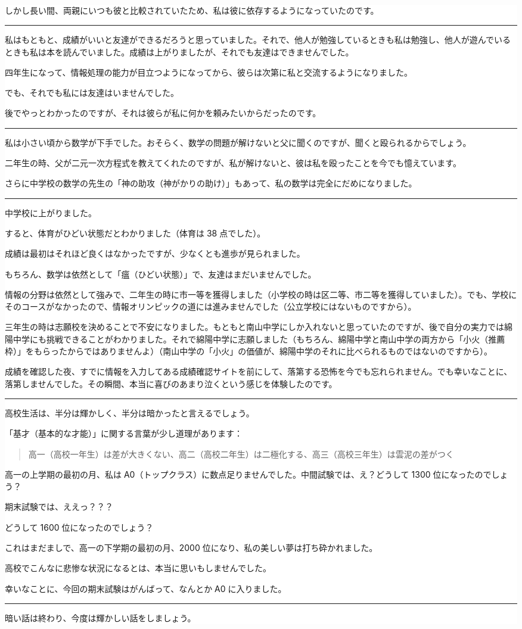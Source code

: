 しかし長い間、両親にいつも彼と比較されていたため、私は彼に依存するようになっていたのです。

---

私はもともと、成績がいいと友達ができるだろうと思っていました。それで、他人が勉強しているときも私は勉強し、他人が遊んでいるときも私は本を読んでいました。成績は上がりましたが、それでも友達はできませんでした。

四年生になって、情報処理の能力が目立つようになってから、彼らは次第に私と交流するようになりました。

でも、それでも私には友達はいませんでした。

後でやっとわかったのですが、それは彼らが私に何かを頼みたいからだったのです。

---

私は小さい頃から数学が下手でした。おそらく、数学の問題が解けないと父に聞くのですが、聞くと殴られるからでしょう。

二年生の時、父が二元一次方程式を教えてくれたのですが、私が解けないと、彼は私を殴ったことを今でも憶えています。

さらに中学校の数学の先生の「神の助攻（神がかりの助け）」もあって、私の数学は完全にだめになりました。

---

中学校に上がりました。

すると、体育がひどい状態だとわかりました（体育は 38 点でした）。

成績は最初はそれほど良くはなかったですが、少なくとも進歩が見られました。

もちろん、数学は依然として「瘟（ひどい状態）」で、友達はまだいませんでした。

情報の分野は依然として強みで、二年生の時に市一等を獲得しました（小学校の時は区二等、市二等を獲得していました）。でも、学校にそのコースがなかったので、情報オリンピックの道には進みませんでした（公立学校にはないものですから）。

三年生の時は志願校を決めることで不安になりました。もともと南山中学にしか入れないと思っていたのですが、後で自分の実力では綿陽中学にも挑戦できることがわかりました。それで綿陽中学に志願しました（もちろん、綿陽中学と南山中学の両方から「小火（推薦枠）」をもらったからではありませんよ）（南山中学の「小火」の価値が、綿陽中学のそれに比べられるものではないのですから）。

成績を確認した夜、すでに情報を入力してある成績確認サイトを前にして、落第する恐怖を今でも忘れられません。でも幸いなことに、落第しませんでした。その瞬間、本当に喜びのあまり泣くという感じを体験したのです。

---

高校生活は、半分は輝かしく、半分は暗かったと言えるでしょう。

「基才（基本的な才能）」に関する言葉が少し道理があります：

> 高一（高校一年生）は差が大きくない、高二（高校二年生）は二極化する、高三（高校三年生）は雲泥の差がつく

高一の上学期の最初の月、私は A0（トップクラス）に数点足りませんでした。中間試験では、え？どうして 1300 位になったのでしょう？

期末試験では、ええっ？？？

どうして 1600 位になったのでしょう？

これはまだましで、高一の下学期の最初の月、2000 位になり、私の美しい夢は打ち砕かれました。

高校でこんなに悲惨な状況になるとは、本当に思いもしませんでした。

幸いなことに、今回の期末試験はがんばって、なんとか A0 に入りました。

---

暗い話は終わり、今度は輝かしい話をしましょう。
